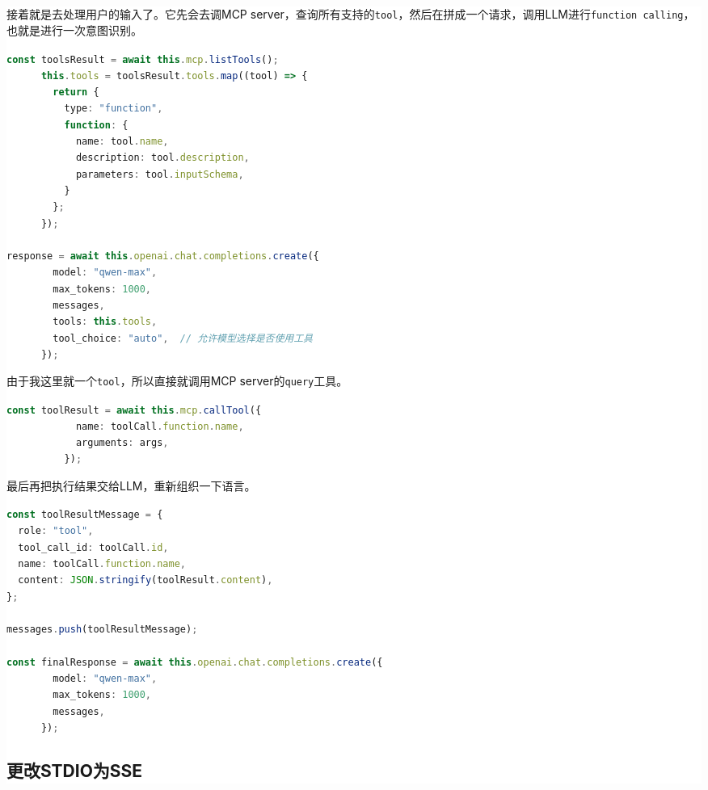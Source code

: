 接着就是去处理用户的输入了。它先会去调MCP server，查询所有支持的`tool`，然后在拼成一个请求，调用LLM进行`function calling`，也就是进行一次意图识别。


```typescript
const toolsResult = await this.mcp.listTools();
      this.tools = toolsResult.tools.map((tool) => {
        return {
          type: "function",
          function: {
            name: tool.name,
            description: tool.description,
            parameters: tool.inputSchema,
          }
        };
      });

response = await this.openai.chat.completions.create({
        model: "qwen-max",
        max_tokens: 1000,
        messages,
        tools: this.tools,
        tool_choice: "auto",  // 允许模型选择是否使用工具
      });
```

由于我这里就一个`tool`，所以直接就调用MCP server的`query`工具。

```typescript
const toolResult = await this.mcp.callTool({
            name: toolCall.function.name,
            arguments: args,
          });
```

最后再把执行结果交给LLM，重新组织一下语言。

```typescript
const toolResultMessage = {
  role: "tool",
  tool_call_id: toolCall.id,
  name: toolCall.function.name,
  content: JSON.stringify(toolResult.content),
};

messages.push(toolResultMessage);

const finalResponse = await this.openai.chat.completions.create({
        model: "qwen-max",
        max_tokens: 1000,
        messages,
      });
```


## 更改STDIO为SSE
